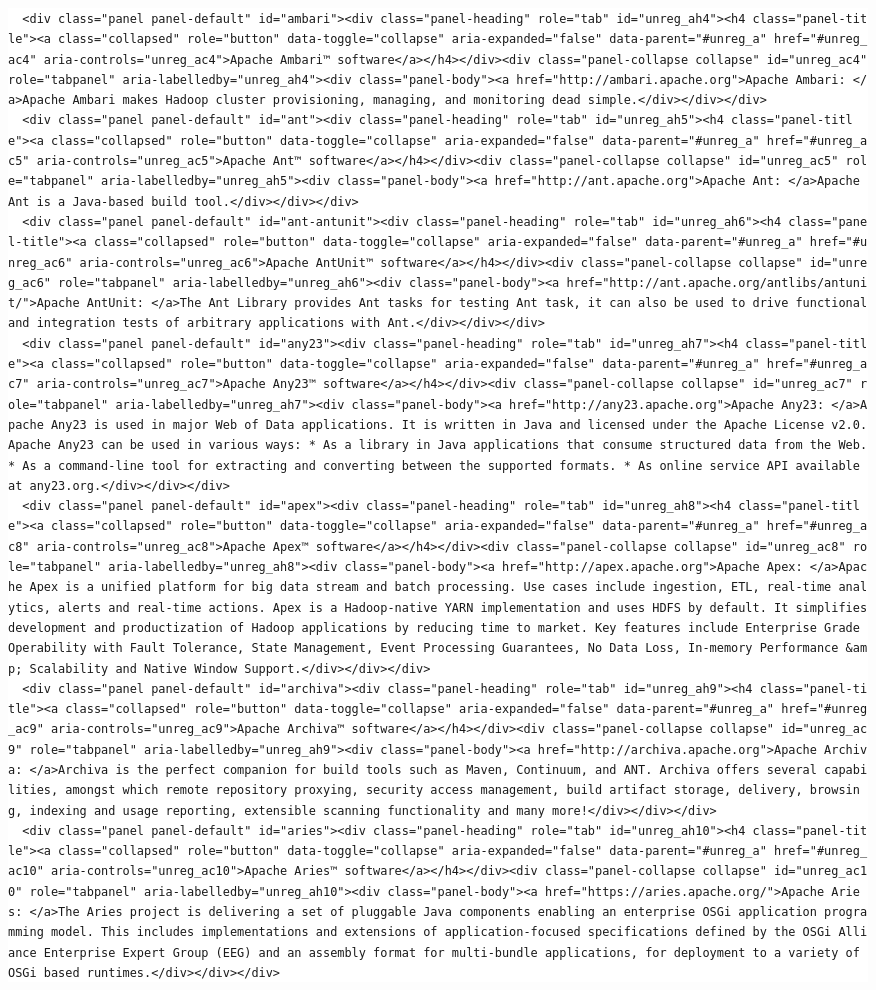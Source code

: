       <div class="panel panel-default" id="ambari"><div class="panel-heading" role="tab" id="unreg_ah4"><h4 class="panel-title"><a class="collapsed" role="button" data-toggle="collapse" aria-expanded="false" data-parent="#unreg_a" href="#unreg_ac4" aria-controls="unreg_ac4">Apache Ambari™ software</a></h4></div><div class="panel-collapse collapse" id="unreg_ac4" role="tabpanel" aria-labelledby="unreg_ah4"><div class="panel-body"><a href="http://ambari.apache.org">Apache Ambari: </a>Apache Ambari makes Hadoop cluster provisioning, managing, and monitoring dead simple.</div></div></div>
      <div class="panel panel-default" id="ant"><div class="panel-heading" role="tab" id="unreg_ah5"><h4 class="panel-title"><a class="collapsed" role="button" data-toggle="collapse" aria-expanded="false" data-parent="#unreg_a" href="#unreg_ac5" aria-controls="unreg_ac5">Apache Ant™ software</a></h4></div><div class="panel-collapse collapse" id="unreg_ac5" role="tabpanel" aria-labelledby="unreg_ah5"><div class="panel-body"><a href="http://ant.apache.org">Apache Ant: </a>Apache Ant is a Java-based build tool.</div></div></div>
      <div class="panel panel-default" id="ant-antunit"><div class="panel-heading" role="tab" id="unreg_ah6"><h4 class="panel-title"><a class="collapsed" role="button" data-toggle="collapse" aria-expanded="false" data-parent="#unreg_a" href="#unreg_ac6" aria-controls="unreg_ac6">Apache AntUnit™ software</a></h4></div><div class="panel-collapse collapse" id="unreg_ac6" role="tabpanel" aria-labelledby="unreg_ah6"><div class="panel-body"><a href="http://ant.apache.org/antlibs/antunit/">Apache AntUnit: </a>The Ant Library provides Ant tasks for testing Ant task, it can also be used to drive functional and integration tests of arbitrary applications with Ant.</div></div></div>
      <div class="panel panel-default" id="any23"><div class="panel-heading" role="tab" id="unreg_ah7"><h4 class="panel-title"><a class="collapsed" role="button" data-toggle="collapse" aria-expanded="false" data-parent="#unreg_a" href="#unreg_ac7" aria-controls="unreg_ac7">Apache Any23™ software</a></h4></div><div class="panel-collapse collapse" id="unreg_ac7" role="tabpanel" aria-labelledby="unreg_ah7"><div class="panel-body"><a href="http://any23.apache.org">Apache Any23: </a>Apache Any23 is used in major Web of Data applications. It is written in Java and licensed under the Apache License v2.0. Apache Any23 can be used in various ways: * As a library in Java applications that consume structured data from the Web. * As a command-line tool for extracting and converting between the supported formats. * As online service API available at any23.org.</div></div></div>
      <div class="panel panel-default" id="apex"><div class="panel-heading" role="tab" id="unreg_ah8"><h4 class="panel-title"><a class="collapsed" role="button" data-toggle="collapse" aria-expanded="false" data-parent="#unreg_a" href="#unreg_ac8" aria-controls="unreg_ac8">Apache Apex™ software</a></h4></div><div class="panel-collapse collapse" id="unreg_ac8" role="tabpanel" aria-labelledby="unreg_ah8"><div class="panel-body"><a href="http://apex.apache.org">Apache Apex: </a>Apache Apex is a unified platform for big data stream and batch processing. Use cases include ingestion, ETL, real-time analytics, alerts and real-time actions. Apex is a Hadoop-native YARN implementation and uses HDFS by default. It simplifies development and productization of Hadoop applications by reducing time to market. Key features include Enterprise Grade Operability with Fault Tolerance, State Management, Event Processing Guarantees, No Data Loss, In-memory Performance &amp; Scalability and Native Window Support.</div></div></div>
      <div class="panel panel-default" id="archiva"><div class="panel-heading" role="tab" id="unreg_ah9"><h4 class="panel-title"><a class="collapsed" role="button" data-toggle="collapse" aria-expanded="false" data-parent="#unreg_a" href="#unreg_ac9" aria-controls="unreg_ac9">Apache Archiva™ software</a></h4></div><div class="panel-collapse collapse" id="unreg_ac9" role="tabpanel" aria-labelledby="unreg_ah9"><div class="panel-body"><a href="http://archiva.apache.org">Apache Archiva: </a>Archiva is the perfect companion for build tools such as Maven, Continuum, and ANT. Archiva offers several capabilities, amongst which remote repository proxying, security access management, build artifact storage, delivery, browsing, indexing and usage reporting, extensible scanning functionality and many more!</div></div></div>
      <div class="panel panel-default" id="aries"><div class="panel-heading" role="tab" id="unreg_ah10"><h4 class="panel-title"><a class="collapsed" role="button" data-toggle="collapse" aria-expanded="false" data-parent="#unreg_a" href="#unreg_ac10" aria-controls="unreg_ac10">Apache Aries™ software</a></h4></div><div class="panel-collapse collapse" id="unreg_ac10" role="tabpanel" aria-labelledby="unreg_ah10"><div class="panel-body"><a href="https://aries.apache.org/">Apache Aries: </a>The Aries project is delivering a set of pluggable Java components enabling an enterprise OSGi application programming model. This includes implementations and extensions of application-focused specifications defined by the OSGi Alliance Enterprise Expert Group (EEG) and an assembly format for multi-bundle applications, for deployment to a variety of OSGi based runtimes.</div></div></div>